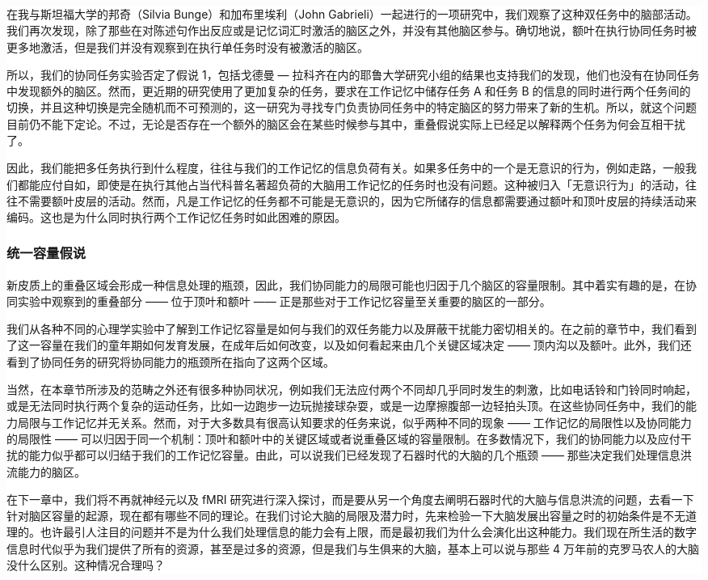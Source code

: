 在我与斯坦福大学的邦奇（Silvia Bunge）和加布里埃利（John Gabrieli）一起进行的一项研究中，我们观察了这种双任务中的脑部活动。我们再次发现，除了那些在对陈述句作出反应或是记忆词汇时激活的脑区之外，并没有其他脑区参与。确切地说，额叶在执行协同任务时被更多地激活，但是我们并没有观察到在执行单任务时没有被激活的脑区。

所以，我们的协同任务实验否定了假说 1，包括戈德曼 — 拉科齐在内的耶鲁大学研究小组的结果也支持我们的发现，他们也没有在协同任务中发现额外的脑区。然而，更近期的研究使用了更加复杂的任务，要求在工作记忆中储存任务 A 和任务 B 的信息的同时进行两个任务间的切换，并且这种切换是完全随机而不可预测的，这一研究为寻找专门负责协同任务中的特定脑区的努力带来了新的生机。所以，就这个问题目前仍不能下定论。不过，无论是否存在一个额外的脑区会在某些时候参与其中，重叠假说实际上已经足以解释两个任务为何会互相干扰了。

因此，我们能把多任务执行到什么程度，往往与我们的工作记忆的信息负荷有关。如果多任务中的一个是无意识的行为，例如走路，一般我们都能应付自如，即使是在执行其他占当代科普名著超负荷的大脑用工作记忆的任务时也没有问题。这种被归入「无意识行为」的活动，往往不需要额叶皮层的活动。然而，凡是工作记忆的任务都不可能是无意识的，因为它所储存的信息都需要通过额叶和顶叶皮层的持续活动来编码。这也是为什么同时执行两个工作记忆任务时如此困难的原因。

### 统一容量假说

新皮质上的重叠区域会形成一种信息处理的瓶颈，因此，我们协同能力的局限可能也归因于几个脑区的容量限制。其中着实有趣的是，在协同实验中观察到的重叠部分 —— 位于顶叶和额叶 —— 正是那些对于工作记忆容量至关重要的脑区的一部分。

我们从各种不同的心理学实验中了解到工作记忆容量是如何与我们的双任务能力以及屏蔽干扰能力密切相关的。在之前的章节中，我们看到了这一容量在我们的童年期如何发育发展，在成年后如何改变，以及如何看起来由几个关键区域决定 —— 顶内沟以及额叶。此外，我们还看到了协同任务的研究将协同能力的瓶颈所在指向了这两个区域。

当然，在本章节所涉及的范畴之外还有很多种协同状况，例如我们无法应付两个不同却几乎同时发生的刺激，比如电话铃和门铃同时响起，或是无法同时执行两个复杂的运动任务，比如一边跑步一边玩抛接球杂耍，或是一边摩擦腹部一边轻拍头顶。在这些协同任务中，我们的能力局限与工作记忆并无关系。然而，对于大多数具有很高认知要求的任务来说，似乎两种不同的现象 —— 工作记忆的局限性以及协同能力的局限性 —— 可以归因于同一个机制：顶叶和额叶中的关键区域或者说重叠区域的容量限制。在多数情况下，我们的协同能力以及应付干扰的能力似乎都可以归结于我们的工作记忆容量。由此，可以说我们已经发现了石器时代的大脑的几个瓶颈 —— 那些决定我们处理信息洪流能力的脑区。

在下一章中，我们将不再就神经元以及 fMRI 研究进行深入探讨，而是要从另一个角度去阐明石器时代的大脑与信息洪流的问题，去看一下针对脑区容量的起源，现在都有哪些不同的理论。在我们讨论大脑的局限及潜力时，先来检验一下大脑发展出容量之时的初始条件是不无道理的。也许最引人注目的问题并不是为什么我们处理信息的能力会有上限，而是最初我们为什么会演化出这种能力。我们现在所生活的数字信息时代似乎为我们提供了所有的资源，甚至是过多的资源，但是我们与生俱来的大脑，基本上可以说与那些 4 万年前的克罗马农人的大脑没什么区别。这种情况合理吗？